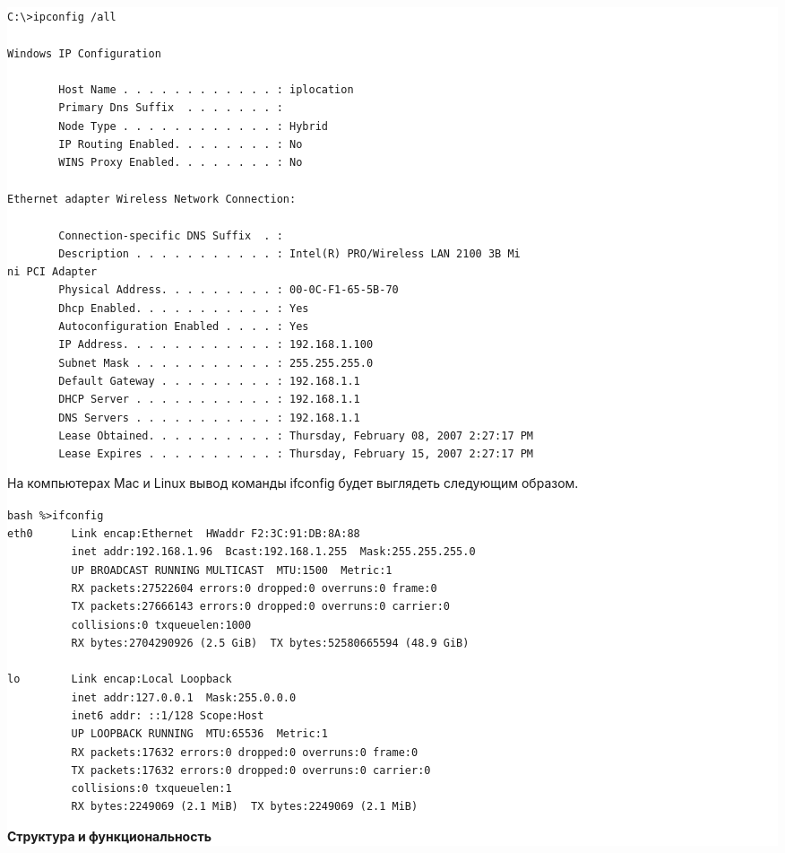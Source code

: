 ```
C:\>ipconfig /all

Windows IP Configuration

        Host Name . . . . . . . . . . . . : iplocation
        Primary Dns Suffix  . . . . . . . :
        Node Type . . . . . . . . . . . . : Hybrid
        IP Routing Enabled. . . . . . . . : No
        WINS Proxy Enabled. . . . . . . . : No

Ethernet adapter Wireless Network Connection:

        Connection-specific DNS Suffix  . :
        Description . . . . . . . . . . . : Intel(R) PRO/Wireless LAN 2100 3B Mi
ni PCI Adapter
        Physical Address. . . . . . . . . : 00-0C-F1-65-5B-70
        Dhcp Enabled. . . . . . . . . . . : Yes
        Autoconfiguration Enabled . . . . : Yes
        IP Address. . . . . . . . . . . . : 192.168.1.100
        Subnet Mask . . . . . . . . . . . : 255.255.255.0
        Default Gateway . . . . . . . . . : 192.168.1.1
        DHCP Server . . . . . . . . . . . : 192.168.1.1
        DNS Servers . . . . . . . . . . . : 192.168.1.1
        Lease Obtained. . . . . . . . . . : Thursday, February 08, 2007 2:27:17 PM
        Lease Expires . . . . . . . . . . : Thursday, February 15, 2007 2:27:17 PM
```
  



На компьютерах Mac и Linux вывод команды ifconfig будет выглядеть следующим образом. 

```
bash %>ifconfig
eth0      Link encap:Ethernet  HWaddr F2:3C:91:DB:8A:88
          inet addr:192.168.1.96  Bcast:192.168.1.255  Mask:255.255.255.0
          UP BROADCAST RUNNING MULTICAST  MTU:1500  Metric:1
          RX packets:27522604 errors:0 dropped:0 overruns:0 frame:0
          TX packets:27666143 errors:0 dropped:0 overruns:0 carrier:0
          collisions:0 txqueuelen:1000
          RX bytes:2704290926 (2.5 GiB)  TX bytes:52580665594 (48.9 GiB)

lo        Link encap:Local Loopback
          inet addr:127.0.0.1  Mask:255.0.0.0
          inet6 addr: ::1/128 Scope:Host
          UP LOOPBACK RUNNING  MTU:65536  Metric:1
          RX packets:17632 errors:0 dropped:0 overruns:0 frame:0
          TX packets:17632 errors:0 dropped:0 overruns:0 carrier:0
          collisions:0 txqueuelen:1
          RX bytes:2249069 (2.1 MiB)  TX bytes:2249069 (2.1 MiB)
```

**Структура и функциональность**  
